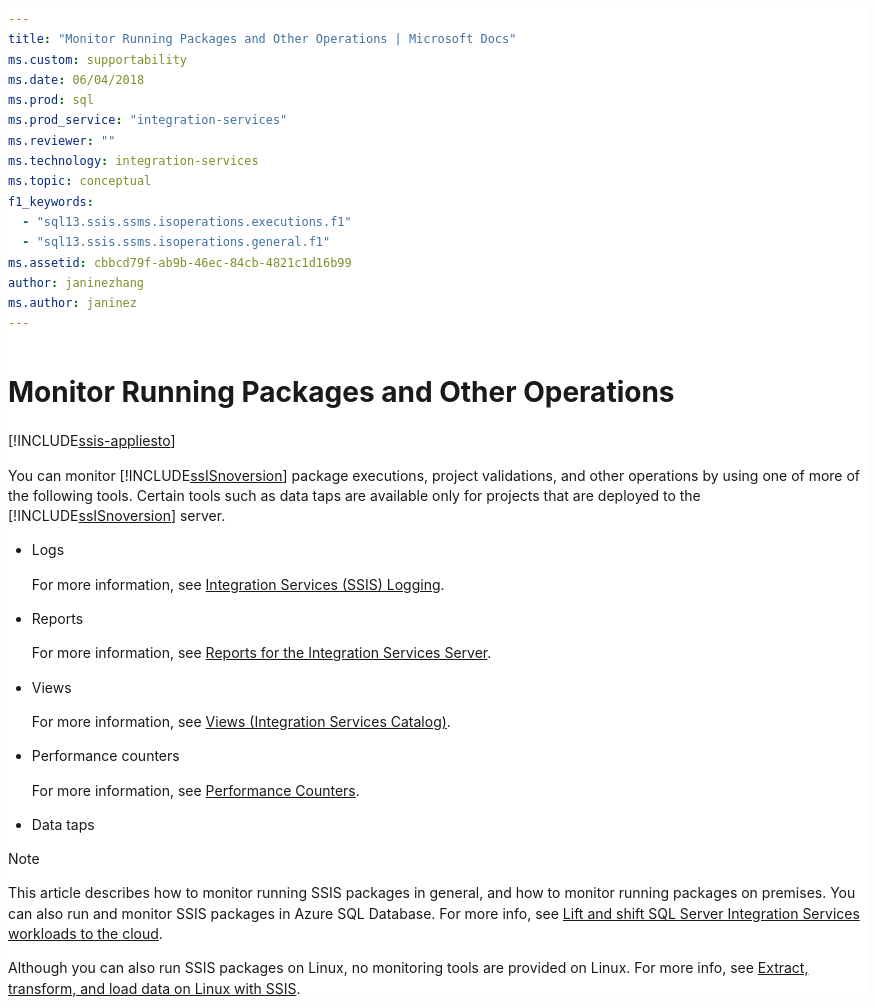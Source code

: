 ```yaml
---
title: "Monitor Running Packages and Other Operations | Microsoft Docs"
ms.custom: supportability
ms.date: 06/04/2018
ms.prod: sql
ms.prod_service: "integration-services"
ms.reviewer: ""
ms.technology: integration-services
ms.topic: conceptual
f1_keywords: 
  - "sql13.ssis.ssms.isoperations.executions.f1"
  - "sql13.ssis.ssms.isoperations.general.f1"
ms.assetid: cbbcd79f-ab9b-46ec-84cb-4821c1d16b99
author: janinezhang
ms.author: janinez
---
```

# Monitor Running Packages and Other Operations

[!INCLUDE[ssis-appliesto](../../includes/ssis-appliesto-ssvrpluslinux-asdb-asdw-xxx.md)]


  You can monitor [!INCLUDE[ssISnoversion](../../includes/ssisnoversion-md.md)] package executions, project validations, and other operations by using one of more of the following tools. Certain tools such as data taps are available only for projects that are deployed to the [!INCLUDE[ssISnoversion](../../includes/ssisnoversion-md.md)] server.  
  
-   Logs  
  
     For more information, see [Integration Services &#40;SSIS&#41; Logging](../../integration-services/performance/integration-services-ssis-logging.md).  
  
-   Reports  
  
     For more information, see [Reports for the Integration Services Server](#reports).  
  
-   Views  
  
     For more information, see [Views &#40;Integration Services Catalog&#41;](../../integration-services/system-views/views-integration-services-catalog.md).  
  
-   Performance counters  
  
     For more information, see [Performance Counters](../../integration-services/performance/performance-counters.md).  
  
-   Data taps  

> [!NOTE]
> This article describes how to monitor running SSIS packages in general, and how to monitor running packages on premises. You can also run and monitor SSIS packages in Azure SQL Database. For more info, see [Lift and shift SQL Server Integration Services workloads to the cloud](../lift-shift/ssis-azure-lift-shift-ssis-packages-overview.md).
>
> Although you can also run SSIS packages on Linux, no monitoring tools are provided on Linux. For more info, see [Extract, transform, and load data on Linux with SSIS](../../linux/sql-server-linux-migrate-ssis.md).
